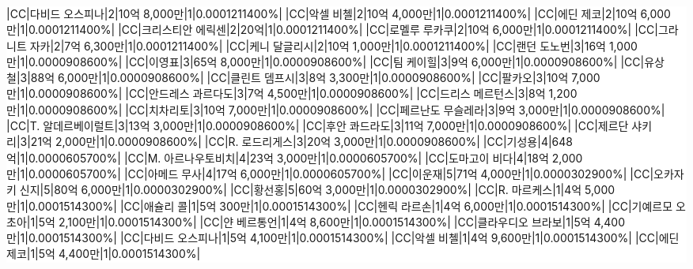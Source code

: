 |CC|다비드 오스피나|2|10억 8,000만|1|0.0001211400%|
|CC|악셀 비첼|2|10억 4,000만|1|0.0001211400%|
|CC|에딘 제코|2|10억 6,000만|1|0.0001211400%|
|CC|크리스티안 에릭센|2|20억|1|0.0001211400%|
|CC|로멜루 루카쿠|2|10억 6,000만|1|0.0001211400%|
|CC|그라니트 자카|2|7억 6,300만|1|0.0001211400%|
|CC|케니 달글리시|2|10억 1,000만|1|0.0001211400%|
|CC|랜던 도노번|3|16억 1,000만|1|0.0000908600%|
|CC|이영표|3|65억 8,000만|1|0.0000908600%|
|CC|팀 케이힐|3|9억 6,000만|1|0.0000908600%|
|CC|유상철|3|88억 6,000만|1|0.0000908600%|
|CC|클린트 뎀프시|3|8억 3,300만|1|0.0000908600%|
|CC|팔카오|3|10억 7,000만|1|0.0000908600%|
|CC|안드레스 과르다도|3|7억 4,500만|1|0.0000908600%|
|CC|드리스 메르턴스|3|8억 1,200만|1|0.0000908600%|
|CC|치차리토|3|10억 7,000만|1|0.0000908600%|
|CC|페르난도 무슬레라|3|9억 3,000만|1|0.0000908600%|
|CC|T. 알데르베이럴트|3|13억 3,000만|1|0.0000908600%|
|CC|후안 콰드라도|3|11억 7,000만|1|0.0000908600%|
|CC|제르단 샤키리|3|21억 2,000만|1|0.0000908600%|
|CC|R. 로드리게스|3|20억 3,000만|1|0.0000908600%|
|CC|기성용|4|648억|1|0.0000605700%|
|CC|M. 아르나우토비치|4|23억 3,000만|1|0.0000605700%|
|CC|도마고이 비다|4|18억 2,000만|1|0.0000605700%|
|CC|아메드 무사|4|17억 6,000만|1|0.0000605700%|
|CC|이운재|5|71억 4,000만|1|0.0000302900%|
|CC|오카자키 신지|5|80억 6,000만|1|0.0000302900%|
|CC|황선홍|5|60억 3,000만|1|0.0000302900%|
|CC|R. 마르케스|1|4억 5,000만|1|0.0001514300%|
|CC|애슐리 콜|1|5억 300만|1|0.0001514300%|
|CC|헨릭 라르손|1|4억 6,000만|1|0.0001514300%|
|CC|기예르모 오초아|1|5억 2,100만|1|0.0001514300%|
|CC|얀 베르통언|1|4억 8,600만|1|0.0001514300%|
|CC|클라우디오 브라보|1|5억 4,400만|1|0.0001514300%|
|CC|다비드 오스피나|1|5억 4,100만|1|0.0001514300%|
|CC|악셀 비첼|1|4억 9,600만|1|0.0001514300%|
|CC|에딘 제코|1|5억 4,400만|1|0.0001514300%|